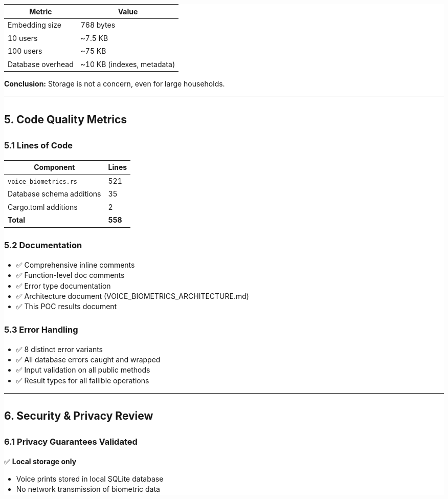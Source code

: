 | Metric | Value |
|--------|-------|
| Embedding size | 768 bytes |
| 10 users | ~7.5 KB |
| 100 users | ~75 KB |
| Database overhead | ~10 KB (indexes, metadata) |

**Conclusion:** Storage is not a concern, even for large households.

---

## 5. Code Quality Metrics

### 5.1 Lines of Code

| Component | Lines |
|-----------|-------|
| `voice_biometrics.rs` | 521 |
| Database schema additions | 35 |
| Cargo.toml additions | 2 |
| **Total** | **558** |

### 5.2 Documentation

- ✅ Comprehensive inline comments
- ✅ Function-level doc comments
- ✅ Error type documentation
- ✅ Architecture document (VOICE_BIOMETRICS_ARCHITECTURE.md)
- ✅ This POC results document

### 5.3 Error Handling

- ✅ 8 distinct error variants
- ✅ All database errors caught and wrapped
- ✅ Input validation on all public methods
- ✅ Result types for all fallible operations

---

## 6. Security & Privacy Review

### 6.1 Privacy Guarantees Validated

✅ **Local storage only**
- Voice prints stored in local SQLite database
- No network transmission of biometric data
